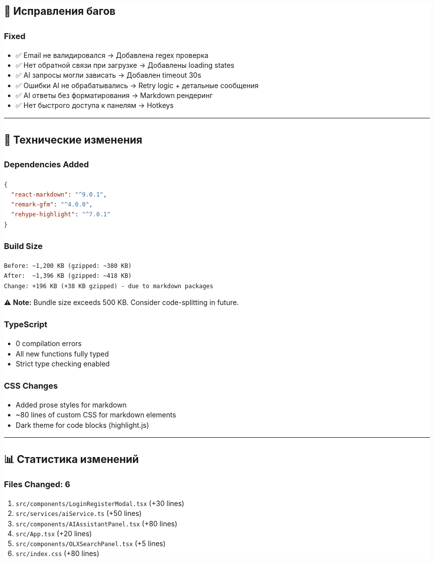 
## 🐛 Исправления багов

### Fixed
- ✅ Email не валидировался → Добавлена regex проверка
- ✅ Нет обратной связи при загрузке → Добавлены loading states
- ✅ AI запросы могли зависать → Добавлен timeout 30s
- ✅ Ошибки AI не обрабатывались → Retry logic + детальные сообщения
- ✅ AI ответы без форматирования → Markdown рендеринг
- ✅ Нет быстрого доступа к панелям → Hotkeys

---

## 🔧 Технические изменения

### Dependencies Added
```json
{
  "react-markdown": "^9.0.1",
  "remark-gfm": "^4.0.0",
  "rehype-highlight": "^7.0.1"
}
```

### Build Size
```
Before: ~1,200 KB (gzipped: ~380 KB)
After:  ~1,396 KB (gzipped: ~418 KB)
Change: +196 KB (+38 KB gzipped) - due to markdown packages
```

⚠️ **Note:** Bundle size exceeds 500 KB. Consider code-splitting in future.

### TypeScript
- 0 compilation errors
- All new functions fully typed
- Strict type checking enabled

### CSS Changes
- Added prose styles for markdown
- ~80 lines of custom CSS for markdown elements
- Dark theme for code blocks (highlight.js)

---

## 📊 Статистика изменений

### Files Changed: 6
1. `src/components/LoginRegisterModal.tsx` (+30 lines)
2. `src/services/aiService.ts` (+50 lines)
3. `src/components/AIAssistantPanel.tsx` (+80 lines)
4. `src/App.tsx` (+20 lines)
5. `src/components/OLXSearchPanel.tsx` (+5 lines)
6. `src/index.css` (+80 lines)
